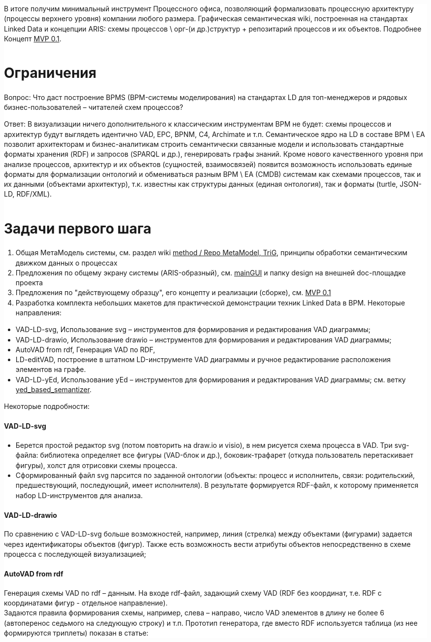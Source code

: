 В итоге получим минимальный инструмент Процессного офиса, позволяющий формализовать процессную архитектуру (процессы верхнего уровня) компании любого размера. Графическая семантическая wiki, построенная на стандартах Linked Data и концепции ARIS: схемы процессов \ орг-(и др.)структур + репозитарий процессов и их объектов. Подробнее Концепт [MVP 0.1](https://github.com/bpmbpm/SemanticBPM/wiki/MVP-0.1).

# Ограничения
Вопрос: Что даст построение BPMS (BPM-системы моделирования) на стандартах LD для топ-менеджеров и рядовых бизнес-пользователей – читателей схем процессов?

Ответ: В визуализации ничего дополнительного к классическим инструментам BPM не будет: схемы процессов и архитектур будут выглядеть идентично VAD, EPC, BPNM, C4, Archimate и т.п.
Семантическое ядро на LD в составе BPM \ EA позволит архитекторам и бизнес-аналитикам строить семантически связанные модели и использовать стандартные форматы хранения (RDF) и запросов (SPARQL и др.), генерировать графы знаний. Кроме нового качественного уровня при анализе процессов, архитектур и их объектов (сущностей, взаимосвязей) появится возможность использовать единые форматы для формализации онтологий и обмениваться разным BPM \ EA (CMDB) системам как схемами процессов, так и их данными (объектами архитектур), т.к. известны как структуры данных (единая онтология), так и форматы (turtle, JSON-LD, RDF/XML).      
# Задачи первого шага
1. Общая МетаМодель системы, см. раздел wiki [method / Repo MetaModel, TriG](https://github.com/bpmbpm/SemanticBPM/wiki/%D0%9C%D0%B5%D1%82%D0%B0%D0%BC%D0%BE%D0%B4%D0%B5%D0%BB%D1%8C-%D0%BF%D1%80%D0%BE%D1%86%D0%B5%D1%81%D1%81%D0%BE%D0%B2), принципы обработки семантическим движком данных о процессах
2. Предложения по общему экрану системы (ARIS-образный), см. [mainGUI](https://github.com/bpmbpm/doc/blob/main/Project/SemanticBPM/design/mainGUI.md) и папку dеsign на внешней doc-площадке проекта
3. Предложения по "действующему образцу", его концепту и реализации (сборке), см. [MVP 0.1](https://github.com/bpmbpm/SemanticBPM/wiki/MVP-0.1)
4. Разработка комплекта небольших макетов для практической демонстрации техник Linked Data в BPM. Некоторые направления:
- VAD-LD-svg, Использование svg – инструментов для формирования и редактирования VAD диаграммы;
- VAD-LD-drawio, Использование drawio – инструментов для формирования и редактирования VAD диаграммы;
- AutoVAD from rdf, Генерация VAD по RDF,
- LD-editVAD, построение в штатном LD-инструменте VAD диаграммы и ручное редактирование расположения элементов на графе.
- VAD-LD-yEd, Использование yEd – инструментов для формирования и редактирования VAD диаграммы; см. ветку [yed_based_semantizer](https://github.com/bpmbpm/SemanticBPM/tree/main/implementations/yed_based_semantizer).
  
Некоторые подробности:
#### VAD-LD-svg
- Берется простой редактор svg (потом повторить на draw.io и visio), в нем рисуется схема процесса в VAD. Три svg-файла: библиотека определяет все фигуры (VAD-блок и др.), боковик-трафарет (откуда пользователь перетаскивает фигуры), холст для отрисовки схемы процесса.
- Сформированный файл svg парсится по заданной онтологии (объекты: процесс и исполнитель, связи: родительский, предшествующий, последующий, имеет исполнителя). В результате формируется RDF-файл, к которому применяется набор LD-инструментов для анализа.   
#### VAD-LD-drawio
По сравнению с VAD-LD-svg больше возможностей, например, линия (стрелка) между объектами (фигурами) задается через идентификаторы объектов (фигур). Также есть возможность вести атрибуты объектов непосредственно в схеме процесса с последующей визуализацией;   
#### AutoVAD from rdf
Генерация схемы VAD по rdf – данным. На входе rdf-файл, задающий схему VAD (RDF без координат, т.е. RDF с координатами фигур - отдельное направление).  
Задаются правила формирования схемы, например, слева – направо, число VAD элементов в длину не более 6 (автоперенос седьмого на следующую строку) и т.п.
Прототип генератора, где вместо RDF используется таблица (из нее формируются триплеты) показан в статье:
